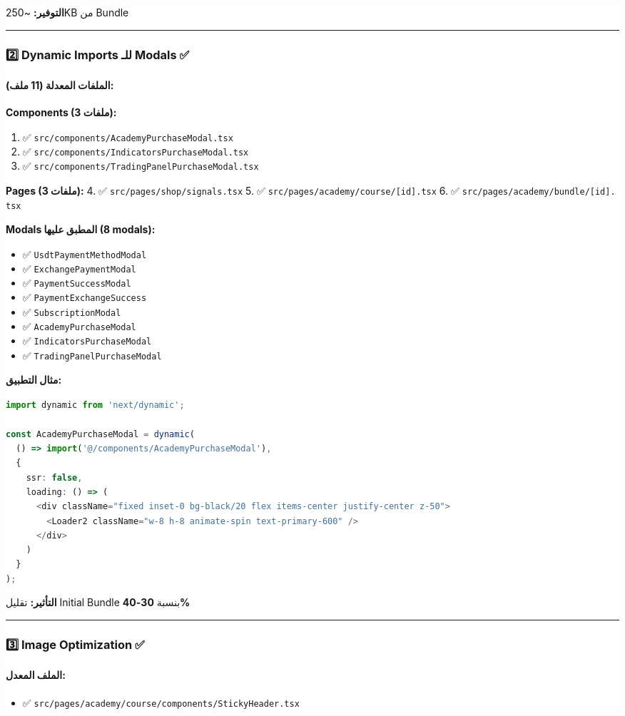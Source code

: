 **التوفير:** ~250KB من Bundle

---

### 2️⃣ **Dynamic Imports للـ Modals** ✅

#### الملفات المعدلة (11 ملف):

**Components (3 ملفات):**
1. ✅ `src/components/AcademyPurchaseModal.tsx`
2. ✅ `src/components/IndicatorsPurchaseModal.tsx`
3. ✅ `src/components/TradingPanelPurchaseModal.tsx`

**Pages (3 ملفات):**
4. ✅ `src/pages/shop/signals.tsx`
5. ✅ `src/pages/academy/course/[id].tsx`
6. ✅ `src/pages/academy/bundle/[id].tsx`

**Modals المطبق عليها (8 modals):**
- ✅ `UsdtPaymentMethodModal`
- ✅ `ExchangePaymentModal`
- ✅ `PaymentSuccessModal`
- ✅ `PaymentExchangeSuccess`
- ✅ `SubscriptionModal`
- ✅ `AcademyPurchaseModal`
- ✅ `IndicatorsPurchaseModal`
- ✅ `TradingPanelPurchaseModal`

**مثال التطبيق:**
```typescript
import dynamic from 'next/dynamic';

const AcademyPurchaseModal = dynamic(
  () => import('@/components/AcademyPurchaseModal'),
  { 
    ssr: false,
    loading: () => (
      <div className="fixed inset-0 bg-black/20 flex items-center justify-center z-50">
        <Loader2 className="w-8 h-8 animate-spin text-primary-600" />
      </div>
    )
  }
);
```

**التأثير:** تقليل Initial Bundle بنسبة **30-40%**

---

### 3️⃣ **Image Optimization** ✅

#### الملف المعدل:
- ✅ `src/pages/academy/course/components/StickyHeader.tsx`

